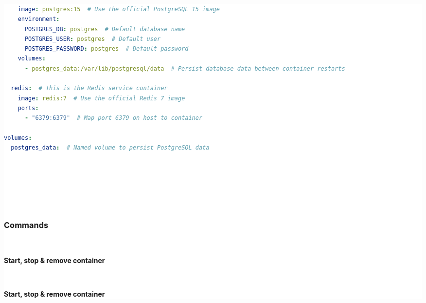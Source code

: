 ```yaml
    image: postgres:15  # Use the official PostgreSQL 15 image
    environment:
      POSTGRES_DB: postgres  # Default database name
      POSTGRES_USER: postgres  # Default user
      POSTGRES_PASSWORD: postgres  # Default password
    volumes:
      - postgres_data:/var/lib/postgresql/data  # Persist database data between container restarts

  redis:  # This is the Redis service container
    image: redis:7  # Use the official Redis 7 image
    ports:
      - "6379:6379"  # Map port 6379 on host to container

volumes:
  postgres_data:  # Named volume to persist PostgreSQL data
```

<br>
<br>
<br>
<br>
<br>

### Commands

<br>

**Start, stop & remove container**

<br>

**Start, stop & remove container**

